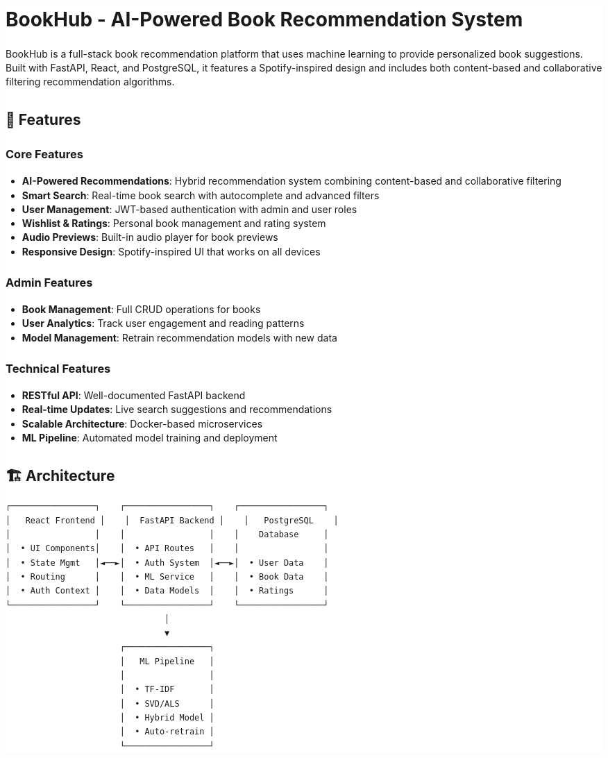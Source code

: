 # BookHub - AI-Powered Book Recommendation System

BookHub is a full-stack book recommendation platform that uses machine learning to provide personalized book suggestions. Built with FastAPI, React, and PostgreSQL, it features a Spotify-inspired design and includes both content-based and collaborative filtering recommendation algorithms.

## 🌟 Features

### Core Features
- **AI-Powered Recommendations**: Hybrid recommendation system combining content-based and collaborative filtering
- **Smart Search**: Real-time book search with autocomplete and advanced filters
- **User Management**: JWT-based authentication with admin and user roles
- **Wishlist & Ratings**: Personal book management and rating system
- **Audio Previews**: Built-in audio player for book previews
- **Responsive Design**: Spotify-inspired UI that works on all devices

### Admin Features
- **Book Management**: Full CRUD operations for books
- **User Analytics**: Track user engagement and reading patterns
- **Model Management**: Retrain recommendation models with new data

### Technical Features
- **RESTful API**: Well-documented FastAPI backend
- **Real-time Updates**: Live search suggestions and recommendations
- **Scalable Architecture**: Docker-based microservices
- **ML Pipeline**: Automated model training and deployment

## 🏗️ Architecture

```
┌─────────────────┐    ┌─────────────────┐    ┌─────────────────┐
│   React Frontend │    │  FastAPI Backend │    │   PostgreSQL    │
│                 │    │                 │    │    Database     │
│  • UI Components│    │  • API Routes   │    │                 │
│  • State Mgmt   │◄──►│  • Auth System  │◄──►│  • User Data    │
│  • Routing      │    │  • ML Service   │    │  • Book Data    │
│  • Auth Context │    │  • Data Models  │    │  • Ratings      │
└─────────────────┘    └─────────────────┘    └─────────────────┘
                                │
                                ▼
                       ┌─────────────────┐
                       │   ML Pipeline   │
                       │                 │
                       │  • TF-IDF       │
                       │  • SVD/ALS      │
                       │  • Hybrid Model │
                       │  • Auto-retrain │
                       └─────────────────┘
```
